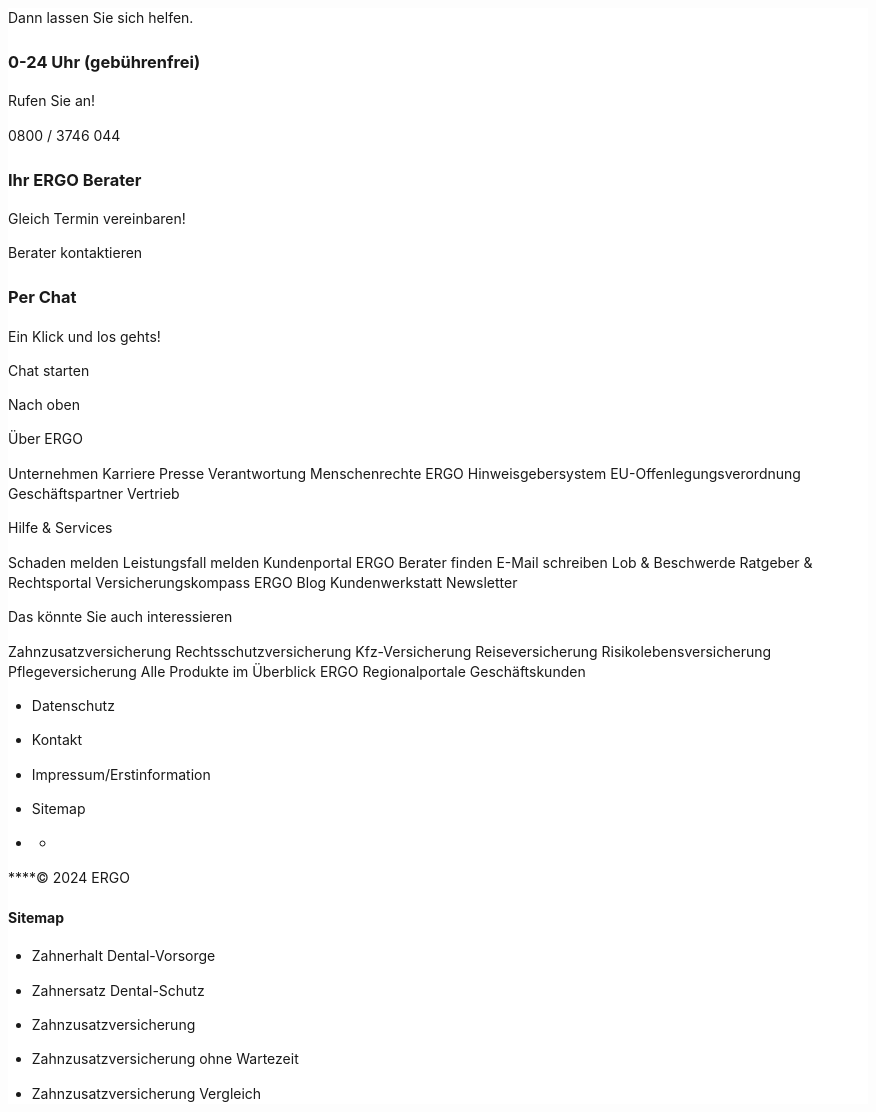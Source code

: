 Dann lassen Sie sich helfen.

### 0-24 Uhr (gebührenfrei)

Rufen Sie an!

0800 / 3746 044

### Ihr ERGO Berater

Gleich Termin vereinbaren!

Berater kontaktieren

### Per Chat

Ein Klick und los gehts!

Chat starten

Nach oben

Über ERGO

Unternehmen Karriere Presse Verantwortung Menschenrechte ERGO
Hinweisgebersystem EU-Offenlegungsverordnung Geschäftspartner Vertrieb

Hilfe & Services

Schaden melden Leistungsfall melden Kundenportal ERGO Berater finden E-Mail
schreiben Lob & Beschwerde Ratgeber & Rechtsportal Versicherungskompass ERGO
Blog Kundenwerkstatt Newsletter

Das könnte Sie auch interessieren

Zahnzusatzversicherung Rechtsschutzversicherung Kfz-Versicherung
Reiseversicherung Risikolebensversicherung Pflegeversicherung Alle Produkte im
Überblick ERGO Regionalportale Geschäftskunden

  * Datenschutz
  * Kontakt
  * Impressum/Erstinformation
  * Sitemap

  *   * 

****© 2024 ERGO

#### Sitemap

  * Zahnerhalt Dental-Vorsorge

  * Zahnersatz Dental-Schutz

  * Zahnzusatzversicherung

  * Zahnzusatzversicherung ohne Wartezeit

  * Zahnzusatzversicherung Vergleich
